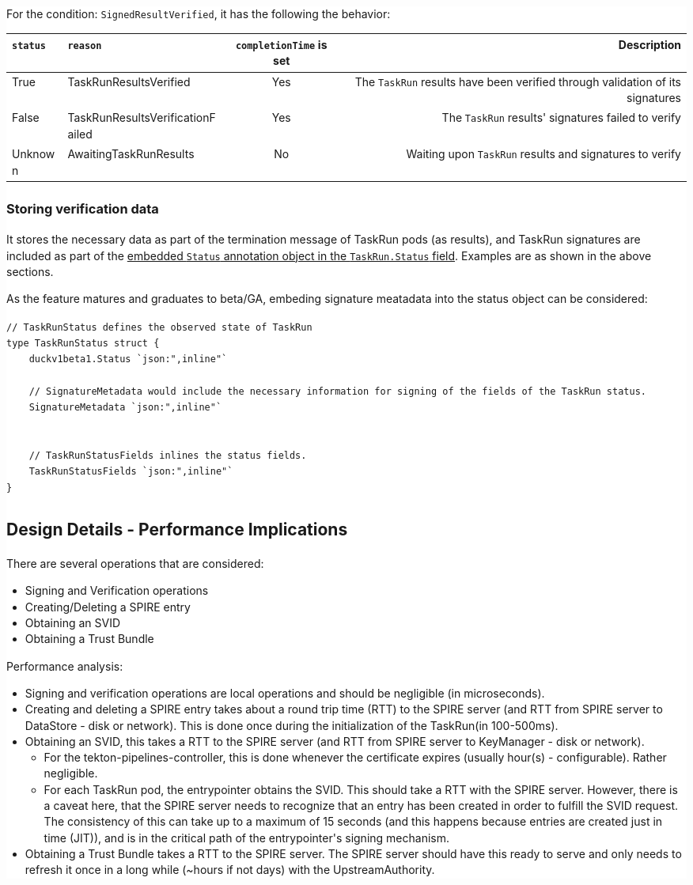 For the condition: `SignedResultVerified`, it has the following the behavior:

| `status` | `reason`                         | `completionTime` is set |                                                                   Description |
|:---------|:---------------------------------|:-----------------------:|------------------------------------------------------------------------------:|
| True     | TaskRunResultsVerified           |           Yes           | The `TaskRun` results have been verified through validation of its signatures |
| False    | TaskRunResultsVerificationFailed |           Yes           |                            The `TaskRun` results' signatures failed to verify |
| Unknown  | AwaitingTaskRunResults           |           No            |                       Waiting upon `TaskRun` results and signatures to verify |

### Storing verification data

It stores the necessary data as part of the termination message of TaskRun pods (as results), and TaskRun signatures are included as part of the [embedded `Status` annotation object in the `TaskRun.Status` field](https://github.com/tektoncd/pipeline/blob/302895b5a1ca45c02a85a9822201643c159fe02c/pkg/apis/pipeline/v1beta1/taskrun_types.go#L111). Examples are as shown in the above sections.

As the feature matures and graduates to beta/GA, embeding signature meatadata into the status object can be considered:
```
// TaskRunStatus defines the observed state of TaskRun
type TaskRunStatus struct {
	duckv1beta1.Status `json:",inline"`

    // SignatureMetadata would include the necessary information for signing of the fields of the TaskRun status.
	SignatureMetadata `json:",inline"`


	// TaskRunStatusFields inlines the status fields.
	TaskRunStatusFields `json:",inline"`
}
```

## Design Details - Performance Implications

There are several operations that are considered:
- Signing and Verification operations
- Creating/Deleting a SPIRE entry
- Obtaining an SVID
- Obtaining a Trust Bundle

Performance analysis:
- Signing and verification operations are local operations and should be negligible (in microseconds).
- Creating and deleting a SPIRE entry takes about a round trip time (RTT) to the SPIRE server (and RTT from SPIRE server to DataStore - disk or network). This is done once during the initialization of the TaskRun(in 100-500ms).
- Obtaining an SVID, this takes a RTT to the SPIRE server (and RTT from SPIRE server to KeyManager - disk or network). 
  - For the tekton-pipelines-controller, this is done whenever the certificate expires (usually hour(s) - configurable). Rather negligible.
  - For each TaskRun pod, the entrypointer obtains the SVID. This should take a RTT with the SPIRE server. However, there is a caveat here, that the SPIRE server needs to recognize that an entry has been created in order to fulfill the SVID request. The consistency of this can take up to a maximum of 15 seconds (and this happens because entries are created just in time (JIT)), and is in the critical path of the entrypointer's signing mechanism.
- Obtaining a Trust Bundle takes a RTT to the SPIRE server. The SPIRE server should have this ready to serve and only needs to refresh it once in a long while (~hours if not days) with the UpstreamAuthority.

